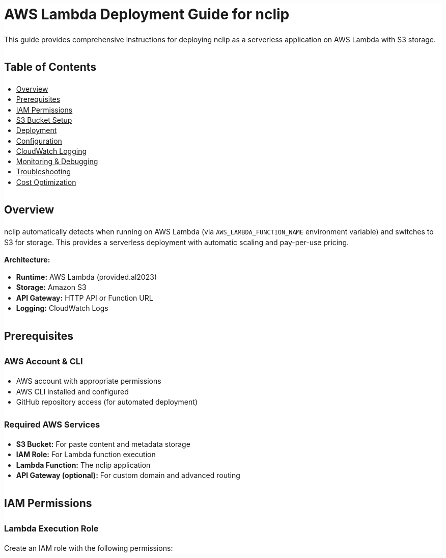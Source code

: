 # AWS Lambda Deployment Guide for nclip

This guide provides comprehensive instructions for deploying nclip as a serverless application on AWS Lambda with S3 storage.

## Table of Contents

- [Overview](#overview)
- [Prerequisites](#prerequisites)
- [IAM Permissions](#iam-permissions)
- [S3 Bucket Setup](#s3-bucket-setup)
- [Deployment](#deployment)
- [Configuration](#configuration)
- [CloudWatch Logging](#cloudwatch-logging)
- [Monitoring & Debugging](#monitoring--debugging)
- [Troubleshooting](#troubleshooting)
- [Cost Optimization](#cost-optimization)

## Overview

nclip automatically detects when running on AWS Lambda (via `AWS_LAMBDA_FUNCTION_NAME` environment variable) and switches to S3 for storage. This provides a serverless deployment with automatic scaling and pay-per-use pricing.

**Architecture:**
- **Runtime:** AWS Lambda (provided.al2023)
- **Storage:** Amazon S3
- **API Gateway:** HTTP API or Function URL
- **Logging:** CloudWatch Logs

## Prerequisites

### AWS Account & CLI
- AWS account with appropriate permissions
- AWS CLI installed and configured
- GitHub repository access (for automated deployment)

### Required AWS Services
- **S3 Bucket:** For paste content and metadata storage
- **IAM Role:** For Lambda function execution
- **Lambda Function:** The nclip application
- **API Gateway (optional):** For custom domain and advanced routing

## IAM Permissions

### Lambda Execution Role

Create an IAM role with the following permissions:
